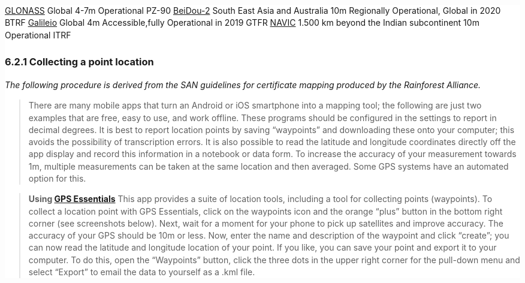</tr>
<tr>
<td><a href="https://www.glonass-iac.ru/en/" rel="nofollow">GLONASS</a></td>
<td>Global</td>
<td>4-7m</td>
<td>Operational</td>
<td>PZ-90</td>
</tr>
<tr>
<td><a href="http://en.beidou.gov.cn/" rel="nofollow">BeiDou-2</a></td>
<td>South East Asia and Australia</td>
<td>10m</td>
<td>Regionally Operational, Global in 2020</td>
<td>BTRF</td>
</tr>
<tr>
<td><a href="http://www.esa.int/Our_Activities/Navigation/Galileo_and_EGNOS" rel="nofollow">Galileio</a></td>
<td>Global</td>
<td>4m</td>
<td>Accessible,fully Operational in 2019</td>
<td>GTFR</td>
</tr>
<tr>
<td><a href="http://www.isro.gov.in/irnss-programme" rel="nofollow">NAVIC</a></td>
<td>1.500 km beyond the Indian subcontinent</td>
<td>10m</td>
<td>Operational</td>
<td>ITRF</td>
</tr></tbody></table>

### 6.2.1 Collecting a point location

*The following procedure is derived from the SAN guidelines for certificate mapping produced by the Rainforest Alliance.*

>There are many mobile apps that turn an Android or iOS smartphone into a mapping tool; the following are just two examples that are free, easy to use, and work offline. These programs should be configured in the settings to report in decimal degrees. It is best to report location points by saving “waypoints” and downloading these onto your computer; this avoids the possibility of transcription errors. It is also possible to read the latitude and longitude coordinates directly off the app display and record this information in a notebook or data form. To increase the accuracy of your measurement towards 1m, multiple measurements can be taken at the same location and then averaged. Some GPS systems have an automated option for this. 

>**Using [GPS Essentials](http://www.gpsessentials.com)**
>This app provides a suite of location tools, including a tool for collecting points (waypoints). To collect a location point with GPS Essentials, click on the waypoints icon and the orange “plus” button in the bottom right corner (see screenshots below). Next, wait for a moment for your phone to pick up satellites and improve accuracy. The accuracy of your GPS should be 10m or less. Now, enter the name and description of the waypoint and click “create”; you can now read the latitude and longitude location of your point. If you like, you can save your point and export it to your computer. To do this, open the “Waypoints” button, click the three dots in the upper right corner for the pull-down menu and select “Export” to email the data to yourself as a .kml file. 
